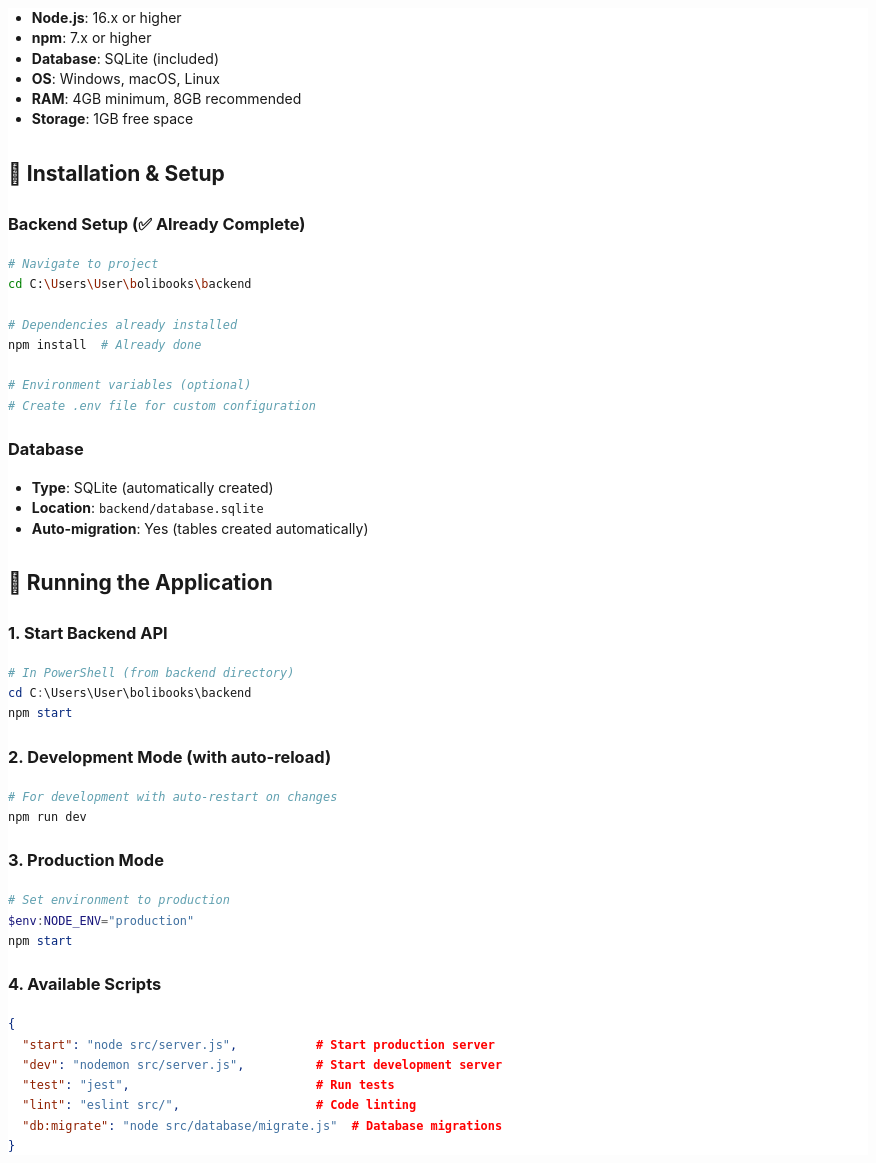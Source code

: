 - **Node.js**: 16.x or higher
- **npm**: 7.x or higher
- **Database**: SQLite (included)
- **OS**: Windows, macOS, Linux
- **RAM**: 4GB minimum, 8GB recommended
- **Storage**: 1GB free space

## 🔧 **Installation & Setup**

### **Backend Setup** (✅ Already Complete)
```bash
# Navigate to project
cd C:\Users\User\bolibooks\backend

# Dependencies already installed
npm install  # Already done

# Environment variables (optional)
# Create .env file for custom configuration
```

### **Database**
- **Type**: SQLite (automatically created)
- **Location**: `backend/database.sqlite`
- **Auto-migration**: Yes (tables created automatically)

## 🏃 **Running the Application**

### **1. Start Backend API**
```powershell
# In PowerShell (from backend directory)
cd C:\Users\User\bolibooks\backend
npm start
```

### **2. Development Mode** (with auto-reload)
```powershell
# For development with auto-restart on changes
npm run dev
```

### **3. Production Mode**
```powershell
# Set environment to production
$env:NODE_ENV="production"
npm start
```

### **4. Available Scripts**
```json
{
  "start": "node src/server.js",           # Start production server
  "dev": "nodemon src/server.js",          # Start development server
  "test": "jest",                          # Run tests
  "lint": "eslint src/",                   # Code linting
  "db:migrate": "node src/database/migrate.js"  # Database migrations
}
```
